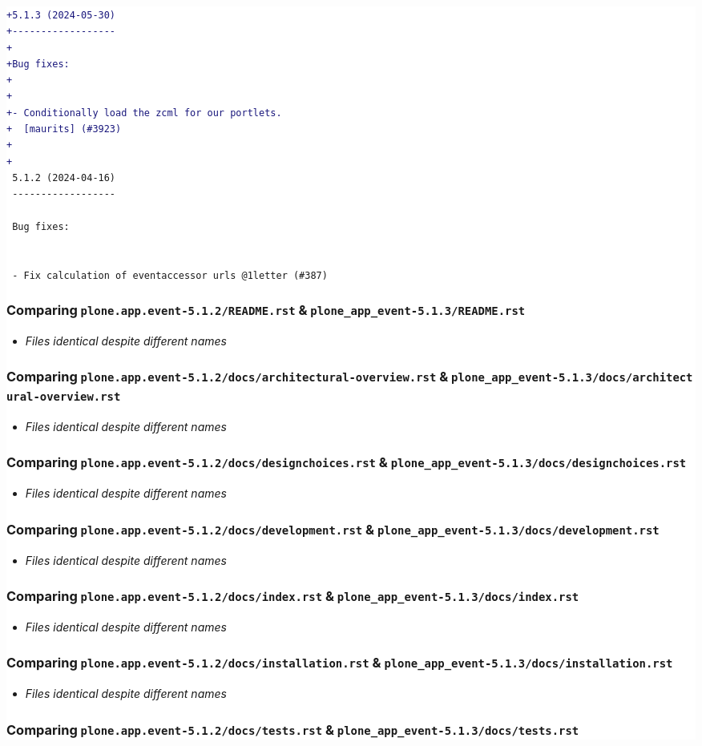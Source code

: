 ```diff
+5.1.3 (2024-05-30)
+------------------
+
+Bug fixes:
+
+
+- Conditionally load the zcml for our portlets.
+  [maurits] (#3923)
+
+
 5.1.2 (2024-04-16)
 ------------------
 
 Bug fixes:
 
 
 - Fix calculation of eventaccessor urls @1letter (#387)
```

### Comparing `plone.app.event-5.1.2/README.rst` & `plone_app_event-5.1.3/README.rst`

 * *Files identical despite different names*

### Comparing `plone.app.event-5.1.2/docs/architectural-overview.rst` & `plone_app_event-5.1.3/docs/architectural-overview.rst`

 * *Files identical despite different names*

### Comparing `plone.app.event-5.1.2/docs/designchoices.rst` & `plone_app_event-5.1.3/docs/designchoices.rst`

 * *Files identical despite different names*

### Comparing `plone.app.event-5.1.2/docs/development.rst` & `plone_app_event-5.1.3/docs/development.rst`

 * *Files identical despite different names*

### Comparing `plone.app.event-5.1.2/docs/index.rst` & `plone_app_event-5.1.3/docs/index.rst`

 * *Files identical despite different names*

### Comparing `plone.app.event-5.1.2/docs/installation.rst` & `plone_app_event-5.1.3/docs/installation.rst`

 * *Files identical despite different names*

### Comparing `plone.app.event-5.1.2/docs/tests.rst` & `plone_app_event-5.1.3/docs/tests.rst`
